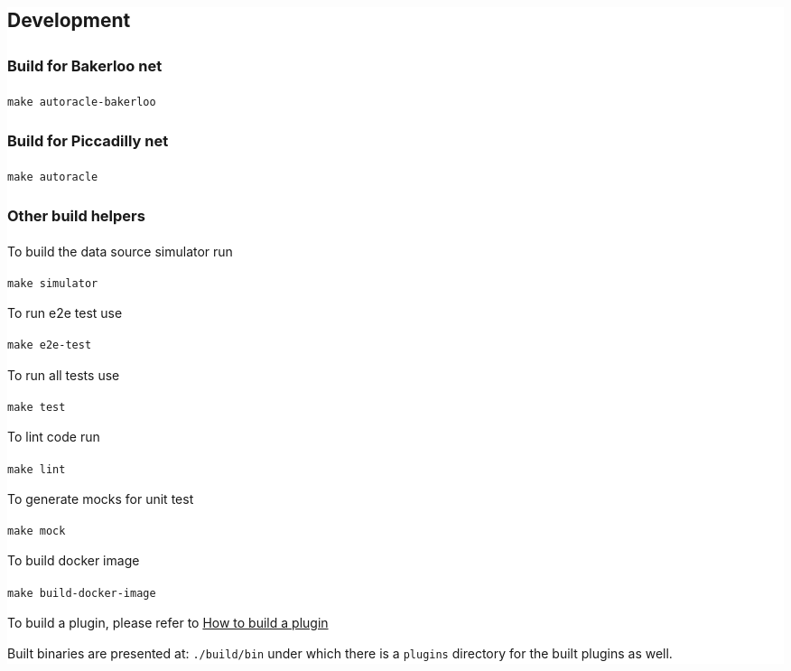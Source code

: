 
## Development
### Build for Bakerloo net
```shell
make autoracle-bakerloo
```
### Build for Piccadilly net
```shell
make autoracle
```
### Other build helpers
To build the data source simulator run
```shell
make simulator
```
To run e2e test use
```shell
make e2e-test
```
To run all tests use
```shell
make test
```
To lint code run
```shell
make lint
```
To generate mocks for unit test
```shell
make mock
```
To build docker image
```shell
make build-docker-image
```
To build a plugin, please refer to [How to build a plugin](plugins/README.md)

Built binaries are presented at: `./build/bin` under which there is a `plugins` directory for the built plugins as well.

